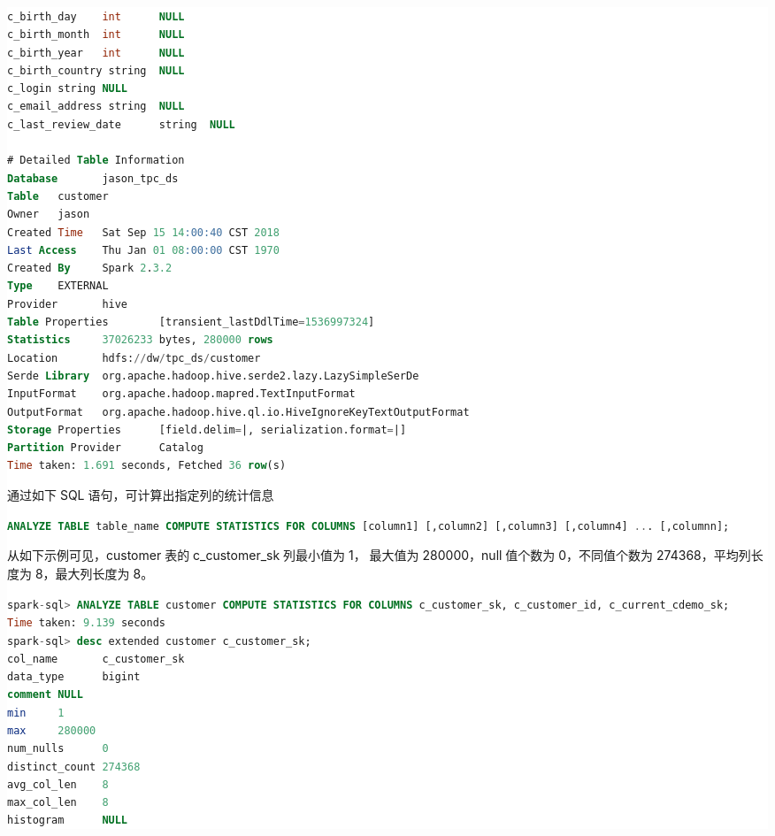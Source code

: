```sql
c_birth_day    int      NULL
c_birth_month  int      NULL
c_birth_year   int      NULL
c_birth_country string  NULL
c_login string NULL
c_email_address string  NULL
c_last_review_date      string  NULL

# Detailed Table Information
Database       jason_tpc_ds
Table   customer
Owner   jason
Created Time   Sat Sep 15 14:00:40 CST 2018
Last Access    Thu Jan 01 08:00:00 CST 1970
Created By     Spark 2.3.2
Type    EXTERNAL
Provider       hive
Table Properties        [transient_lastDdlTime=1536997324]
Statistics     37026233 bytes, 280000 rows
Location       hdfs://dw/tpc_ds/customer
Serde Library  org.apache.hadoop.hive.serde2.lazy.LazySimpleSerDe
InputFormat    org.apache.hadoop.mapred.TextInputFormat
OutputFormat   org.apache.hadoop.hive.ql.io.HiveIgnoreKeyTextOutputFormat
Storage Properties      [field.delim=|, serialization.format=|]
Partition Provider      Catalog
Time taken: 1.691 seconds, Fetched 36 row(s)
```

通过如下 SQL 语句，可计算出指定列的统计信息

```sql
ANALYZE TABLE table_name COMPUTE STATISTICS FOR COLUMNS [column1] [,column2] [,column3] [,column4] ... [,columnn];
```

从如下示例可见，customer 表的 c_customer_sk 列最小值为 1， 最大值为 280000，null 值个数为 0，不同值个数为 274368，平均列长度为 8，最大列长度为 8。

```sql
spark-sql> ANALYZE TABLE customer COMPUTE STATISTICS FOR COLUMNS c_customer_sk, c_customer_id, c_current_cdemo_sk;
Time taken: 9.139 seconds
spark-sql> desc extended customer c_customer_sk;
col_name       c_customer_sk
data_type      bigint
comment NULL
min     1
max     280000
num_nulls      0
distinct_count 274368
avg_col_len    8
max_col_len    8
histogram      NULL
```
